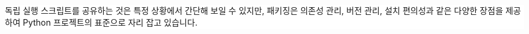 
<ins class="adsbygoogle"
     style="display:block"
     data-ad-client="ca-pub-4877378276818686"
     data-ad-slot="1898504329"
     data-ad-format="auto"
     data-full-width-responsive="true"></ins>

<script>
     (adsbygoogle = window.adsbygoogle || []).push({});
</script>

독립 실행 스크립트를 공유하는 것은 특정 상황에서 간단해 보일 수 있지만, 패키징은 의존성 관리, 버전 관리, 설치 편의성과 같은 다양한 장점을 제공하여 Python 프로젝트의 표준으로 자리 잡고 있습니다.
